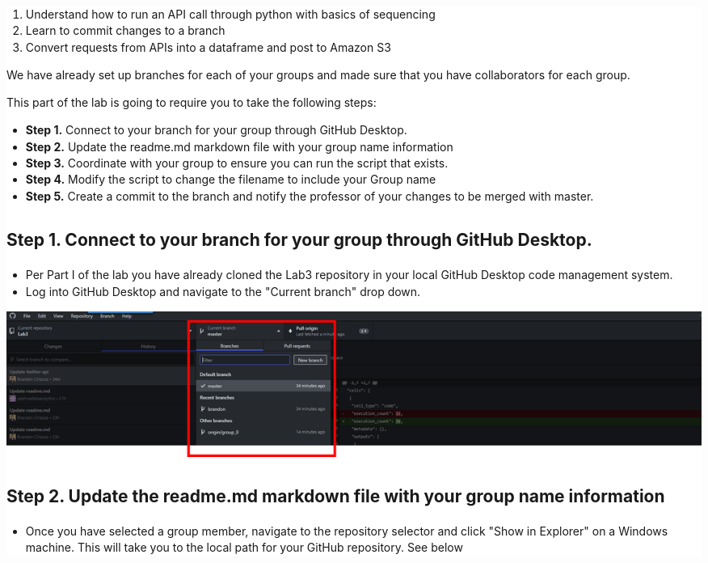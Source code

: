 1. Understand how to run an API call through python with basics of sequencing
2. Learn to commit changes to a branch
3. Convert requests from APIs into a dataframe and post to Amazon S3

We have already set up branches for each of your groups and made sure that you have collaborators for each group.

This part of the lab is going to require you to take the following steps:

- **Step 1.** Connect to your branch for your group through GitHub Desktop.
- **Step 2.** Update the readme.md markdown file with your group name information
- **Step 3.** Coordinate with your group to ensure you can run the script that exists.
- **Step 4.** Modify the script to change the filename to include your Group name
- **Step 5.** Create a commit to the branch and notify the professor of your changes to be merged with master.

## Step 1. Connect to your branch for your group through GitHub Desktop.

- Per Part I of the lab you have already cloned the Lab3 repository in your local GitHub Desktop code management system.
- Log into GitHub Desktop and navigate to the &quot;Current branch&quot; drop down.

![](./img/lab03-1.png)

## Step 2. Update the readme.md markdown file with your group name information

- Once you have selected a group member, navigate to the repository selector and click &quot;Show in Explorer&quot; on a Windows machine. This will take you to the local path for your GitHub repository. See below

